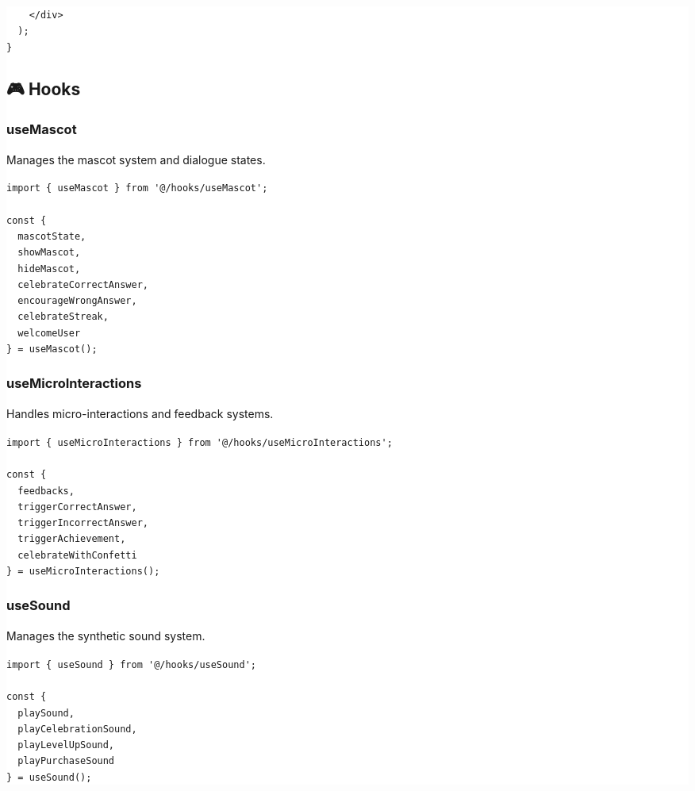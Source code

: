 ```tsx
    </div>
  );
}
```

## 🎮 Hooks

### useMascot
Manages the mascot system and dialogue states.

```tsx
import { useMascot } from '@/hooks/useMascot';

const {
  mascotState,
  showMascot,
  hideMascot,
  celebrateCorrectAnswer,
  encourageWrongAnswer,
  celebrateStreak,
  welcomeUser
} = useMascot();
```

### useMicroInteractions
Handles micro-interactions and feedback systems.

```tsx
import { useMicroInteractions } from '@/hooks/useMicroInteractions';

const {
  feedbacks,
  triggerCorrectAnswer,
  triggerIncorrectAnswer,
  triggerAchievement,
  celebrateWithConfetti
} = useMicroInteractions();
```

### useSound
Manages the synthetic sound system.

```tsx
import { useSound } from '@/hooks/useSound';

const {
  playSound,
  playCelebrationSound,
  playLevelUpSound,
  playPurchaseSound
} = useSound();
```
